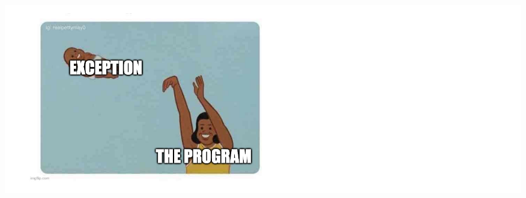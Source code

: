 </p></div><div id="6e21c825-e5ea-45c2-81c4-4396fa6cf83c" style="width:56.25%" class="column"><figure id="7abbce2d-ef06-4e14-9652-9d0e0d4702ac" class="image" style="text-align:center"><a href="THE%20ULTIMATE%20GUIDE%20e7f20768377544409ca8d036b1ab9b7f/exception.jpeg"><img style="width:700px" src="THE%20ULTIMATE%20GUIDE%20e7f20768377544409ca8d036b1ab9b7f/exception.jpeg"/></a></figure><p id="9faf1f54-e875-4be7-be43-896d1aabf3d3" class="">
</p><p id="3d53053b-8de8-416c-9a38-2b77d6940a2d" class="">